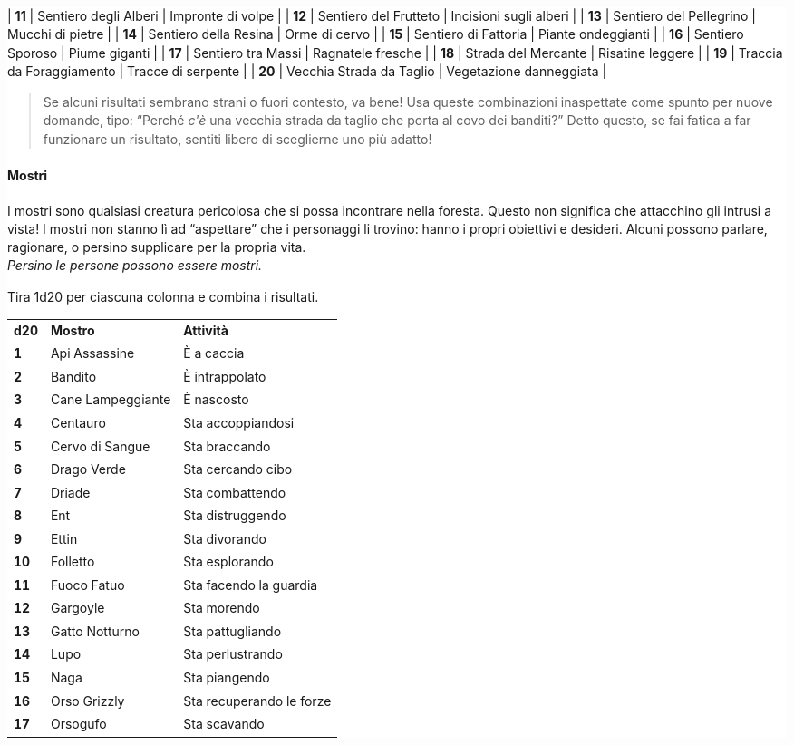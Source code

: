 | **11**  | Sentiero degli Alberi    | Impronte di volpe        |
| **12**  | Sentiero del Frutteto    | Incisioni sugli alberi   |
| **13**  | Sentiero del Pellegrino  | Mucchi di pietre         |
| **14**  | Sentiero della Resina    | Orme di cervo            |
| **15**  | Sentiero di Fattoria     | Piante ondeggianti       |
| **16**  | Sentiero Sporoso         | Piume giganti            |
| **17**  | Sentiero tra Massi       | Ragnatele fresche        |
| **18**  | Strada del Mercante      | Risatine leggere         |
| **19**  | Traccia da Foraggiamento | Tracce di serpente       |
| **20**  | Vecchia Strada da Taglio | Vegetazione danneggiata  |

> Se alcuni risultati sembrano strani o fuori contesto, va bene! Usa queste combinazioni inaspettate come spunto per nuove domande, tipo: “Perché _c'è_ una vecchia strada da taglio che porta al covo dei banditi?” Detto questo, se fai fatica a far funzionare un risultato, sentiti libero di sceglierne uno più adatto!

#### Mostri

I mostri sono qualsiasi creatura pericolosa che si possa incontrare nella foresta. Questo non significa che attacchino gli intrusi a vista! I mostri non stanno lì ad “aspettare” che i personaggi li trovino: hanno i propri obiettivi e desideri. Alcuni possono parlare, ragionare, o persino supplicare per la propria vita.  
_Persino le persone possono essere mostri._

Tira 1d20 per ciascuna colonna e combina i risultati.

|         |                   |                          |
| ------- | ----------------- | ------------------------ |
| **d20** | **Mostro**        | **Attività**             |
| **1**   | Api Assassine     | È a caccia               |
| **2**   | Bandito           | È intrappolato           |
| **3**   | Cane Lampeggiante | È nascosto               |
| **4**   | Centauro          | Sta accoppiandosi        |
| **5**   | Cervo di Sangue   | Sta braccando            |
| **6**   | Drago Verde       | Sta cercando cibo        |
| **7**   | Driade            | Sta combattendo          |
| **8**   | Ent               | Sta distruggendo         |
| **9**   | Ettin             | Sta divorando            |
| **10**  | Folletto          | Sta esplorando           |
| **11**  | Fuoco Fatuo       | Sta facendo la guardia   |
| **12**  | Gargoyle          | Sta morendo              |
| **13**  | Gatto Notturno    | Sta pattugliando         |
| **14**  | Lupo              | Sta perlustrando         |
| **15**  | Naga              | Sta piangendo            |
| **16**  | Orso Grizzly      | Sta recuperando le forze |
| **17**  | Orsogufo          | Sta scavando             |